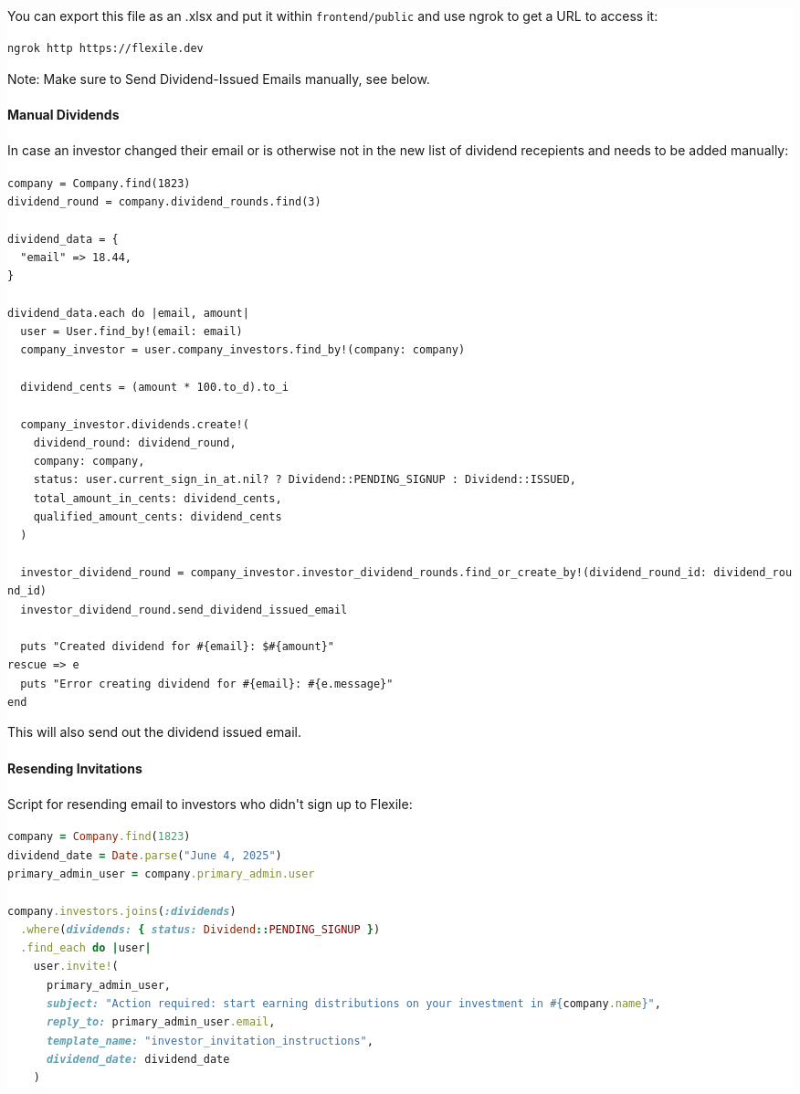You can export this file as an .xlsx and put it within `frontend/public` and use ngrok to get a URL to access it:

```
ngrok http https://flexile.dev
```

Note: Make sure to Send Dividend-Issued Emails manually, see below.

#### Manual Dividends

In case an investor changed their email or is otherwise not in the new list of dividend recepients and needs to be added manually:

```
company = Company.find(1823)
dividend_round = company.dividend_rounds.find(3)

dividend_data = {
  "email" => 18.44,
}

dividend_data.each do |email, amount|
  user = User.find_by!(email: email)
  company_investor = user.company_investors.find_by!(company: company)

  dividend_cents = (amount * 100.to_d).to_i

  company_investor.dividends.create!(
    dividend_round: dividend_round,
    company: company,
    status: user.current_sign_in_at.nil? ? Dividend::PENDING_SIGNUP : Dividend::ISSUED,
    total_amount_in_cents: dividend_cents,
    qualified_amount_cents: dividend_cents
  )

  investor_dividend_round = company_investor.investor_dividend_rounds.find_or_create_by!(dividend_round_id: dividend_round_id)
  investor_dividend_round.send_dividend_issued_email

  puts "Created dividend for #{email}: $#{amount}"
rescue => e
  puts "Error creating dividend for #{email}: #{e.message}"
end
```

This will also send out the dividend issued email.

#### Resending Invitations

Script for resending email to investors who didn't sign up to Flexile:

```ruby
company = Company.find(1823)
dividend_date = Date.parse("June 4, 2025")
primary_admin_user = company.primary_admin.user

company.investors.joins(:dividends)
  .where(dividends: { status: Dividend::PENDING_SIGNUP })
  .find_each do |user|
    user.invite!(
      primary_admin_user,
      subject: "Action required: start earning distributions on your investment in #{company.name}",
      reply_to: primary_admin_user.email,
      template_name: "investor_invitation_instructions",
      dividend_date: dividend_date
    )
```